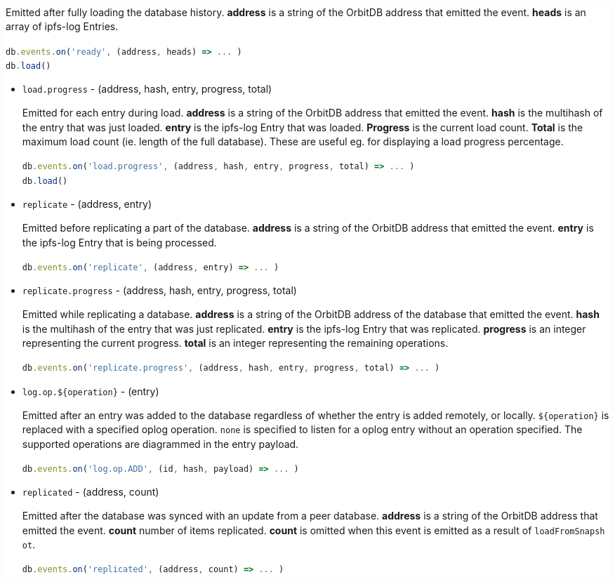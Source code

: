   Emitted after fully loading the database history. **address** is a string of the OrbitDB address that emitted the event. **heads** is an array of ipfs-log Entries.

  ```javascript
  db.events.on('ready', (address, heads) => ... )
  db.load()
  ```

- `load.progress` - (address, hash, entry, progress, total)

  Emitted for each entry during load. **address** is a string of the OrbitDB address that emitted the event. **hash** is the multihash of the entry that was just loaded. **entry** is the ipfs-log Entry that was loaded. **Progress** is the current load count. **Total** is the maximum load count (ie. length of the full database). These are useful eg. for displaying a load progress percentage.

  ```javascript
  db.events.on('load.progress', (address, hash, entry, progress, total) => ... )
  db.load()
  ```

- `replicate` - (address, entry)

  Emitted before replicating a part of the database. **address** is a string of the OrbitDB address that emitted the event. **entry** is the ipfs-log Entry that is being processed.

  ```javascript
  db.events.on('replicate', (address, entry) => ... )
  ```

- `replicate.progress` - (address, hash, entry, progress, total)

  Emitted while replicating a database. **address** is a string of the OrbitDB address of the database that emitted the event. **hash** is the multihash of the entry that was just replicated. **entry** is the ipfs-log Entry that was replicated. **progress** is an integer representing the current progress. **total** is an integer representing the remaining operations.

  ```javascript
  db.events.on('replicate.progress', (address, hash, entry, progress, total) => ... )
  ```

- `log.op.${operation}` - (entry)

  Emitted after an entry was added to the database regardless of whether the entry is added remotely, or locally. `${operation}` is replaced with a specified oplog operation. `none` is specified to listen for a oplog entry without an operation specified. The supported operations are diagrammed in the entry payload.

  ```javascript
  db.events.on('log.op.ADD', (id, hash, payload) => ... )
  ```

- `replicated` - (address, count)

  Emitted after the database was synced with an update from a peer database. **address** is a string of the OrbitDB address that emitted the event. **count** number of items replicated. **count** is omitted when this event is emitted as a result of `loadFromSnapshot`.

  ```javascript
  db.events.on('replicated', (address, count) => ... )
  ```
